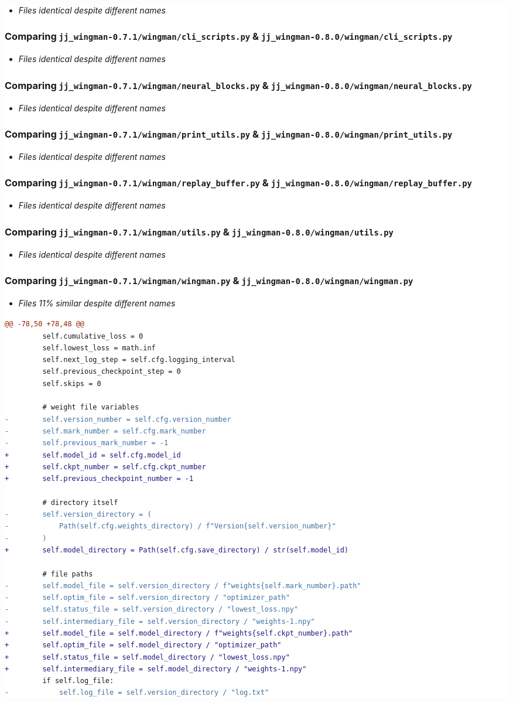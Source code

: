  * *Files identical despite different names*

### Comparing `jj_wingman-0.7.1/wingman/cli_scripts.py` & `jj_wingman-0.8.0/wingman/cli_scripts.py`

 * *Files identical despite different names*

### Comparing `jj_wingman-0.7.1/wingman/neural_blocks.py` & `jj_wingman-0.8.0/wingman/neural_blocks.py`

 * *Files identical despite different names*

### Comparing `jj_wingman-0.7.1/wingman/print_utils.py` & `jj_wingman-0.8.0/wingman/print_utils.py`

 * *Files identical despite different names*

### Comparing `jj_wingman-0.7.1/wingman/replay_buffer.py` & `jj_wingman-0.8.0/wingman/replay_buffer.py`

 * *Files identical despite different names*

### Comparing `jj_wingman-0.7.1/wingman/utils.py` & `jj_wingman-0.8.0/wingman/utils.py`

 * *Files identical despite different names*

### Comparing `jj_wingman-0.7.1/wingman/wingman.py` & `jj_wingman-0.8.0/wingman/wingman.py`

 * *Files 11% similar despite different names*

```diff
@@ -78,50 +78,48 @@
         self.cumulative_loss = 0
         self.lowest_loss = math.inf
         self.next_log_step = self.cfg.logging_interval
         self.previous_checkpoint_step = 0
         self.skips = 0
 
         # weight file variables
-        self.version_number = self.cfg.version_number
-        self.mark_number = self.cfg.mark_number
-        self.previous_mark_number = -1
+        self.model_id = self.cfg.model_id
+        self.ckpt_number = self.cfg.ckpt_number
+        self.previous_checkpoint_number = -1
 
         # directory itself
-        self.version_directory = (
-            Path(self.cfg.weights_directory) / f"Version{self.version_number}"
-        )
+        self.model_directory = Path(self.cfg.save_directory) / str(self.model_id)
 
         # file paths
-        self.model_file = self.version_directory / f"weights{self.mark_number}.path"
-        self.optim_file = self.version_directory / "optimizer_path"
-        self.status_file = self.version_directory / "lowest_loss.npy"
-        self.intermediary_file = self.version_directory / "weights-1.npy"
+        self.model_file = self.model_directory / f"weights{self.ckpt_number}.path"
+        self.optim_file = self.model_directory / "optimizer_path"
+        self.status_file = self.model_directory / "lowest_loss.npy"
+        self.intermediary_file = self.model_directory / "weights-1.npy"
         if self.log_file:
-            self.log_file = self.version_directory / "log.txt"
```